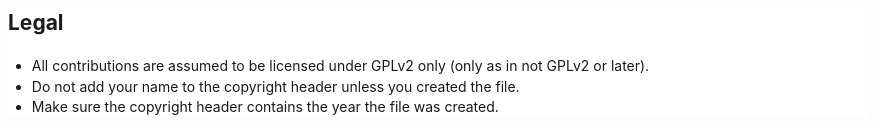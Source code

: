 ## Legal

* All contributions are assumed to be licensed under GPLv2 only (only as in not GPLv2 or later).
* Do not add your name to the copyright header unless you created the file.
* Make sure the copyright header contains the year the file was created.
